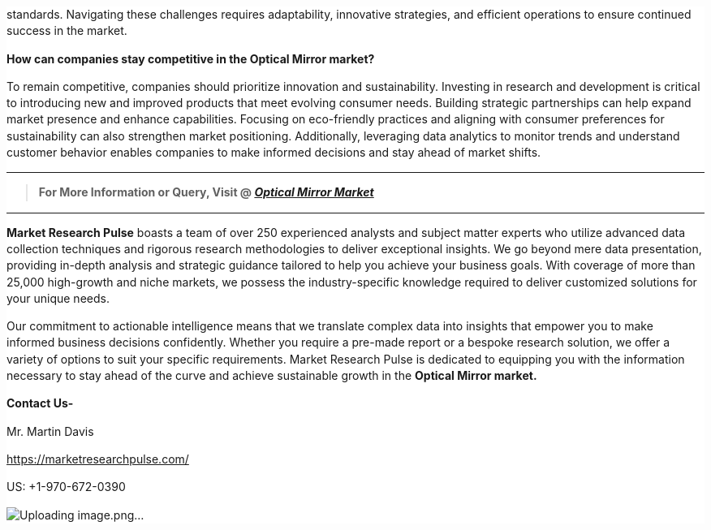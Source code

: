 standards. Navigating these challenges requires adaptability, innovative strategies, and efficient operations to ensure continued success in the market.</p><p><strong>How can companies stay competitive in the Optical Mirror market?</strong></p><p>To remain competitive, companies should prioritize innovation and sustainability. Investing in research and development is critical to introducing new and improved products that meet evolving consumer needs. Building strategic partnerships can help expand market presence and enhance capabilities. Focusing on eco-friendly practices and aligning with consumer preferences for sustainability can also strengthen market positioning. Additionally, leveraging data analytics to monitor trends and understand customer behavior enables companies to make informed decisions and stay ahead of market shifts.</p><hr /><blockquote><p><strong>For More Information or Query, Visit @&nbsp;<em><a href="https://marketresearchpulse.com/report/49743/optical-mirror-market?utm_source=Linkedin&utm_medium=029">Optical Mirror Market</a></em></strong></p></blockquote><hr /><p><strong>Market Research Pulse</strong> boasts a team of over 250 experienced analysts and subject matter experts who utilize advanced data collection techniques and rigorous research methodologies to deliver exceptional insights. We go beyond mere data presentation, providing in-depth analysis and strategic guidance tailored to help you achieve your business goals. With coverage of more than 25,000 high-growth and niche markets, we possess the industry-specific knowledge required to deliver customized solutions for your unique needs.</p><p>Our commitment to actionable intelligence means that we translate complex data into insights that empower you to make informed business decisions confidently. Whether you require a pre-made report or a bespoke research solution, we offer a variety of options to suit your specific requirements. Market Research Pulse is dedicated to equipping you with the information necessary to stay ahead of the curve and achieve sustainable growth in the <strong>Optical Mirror market.</strong></p><p><strong>Contact Us-</strong></p><p>Mr. Martin Davis</p><p>https://marketresearchpulse.com/</p><p>US: +1-970-672-0390</p>
![Uploading image.png…]()
